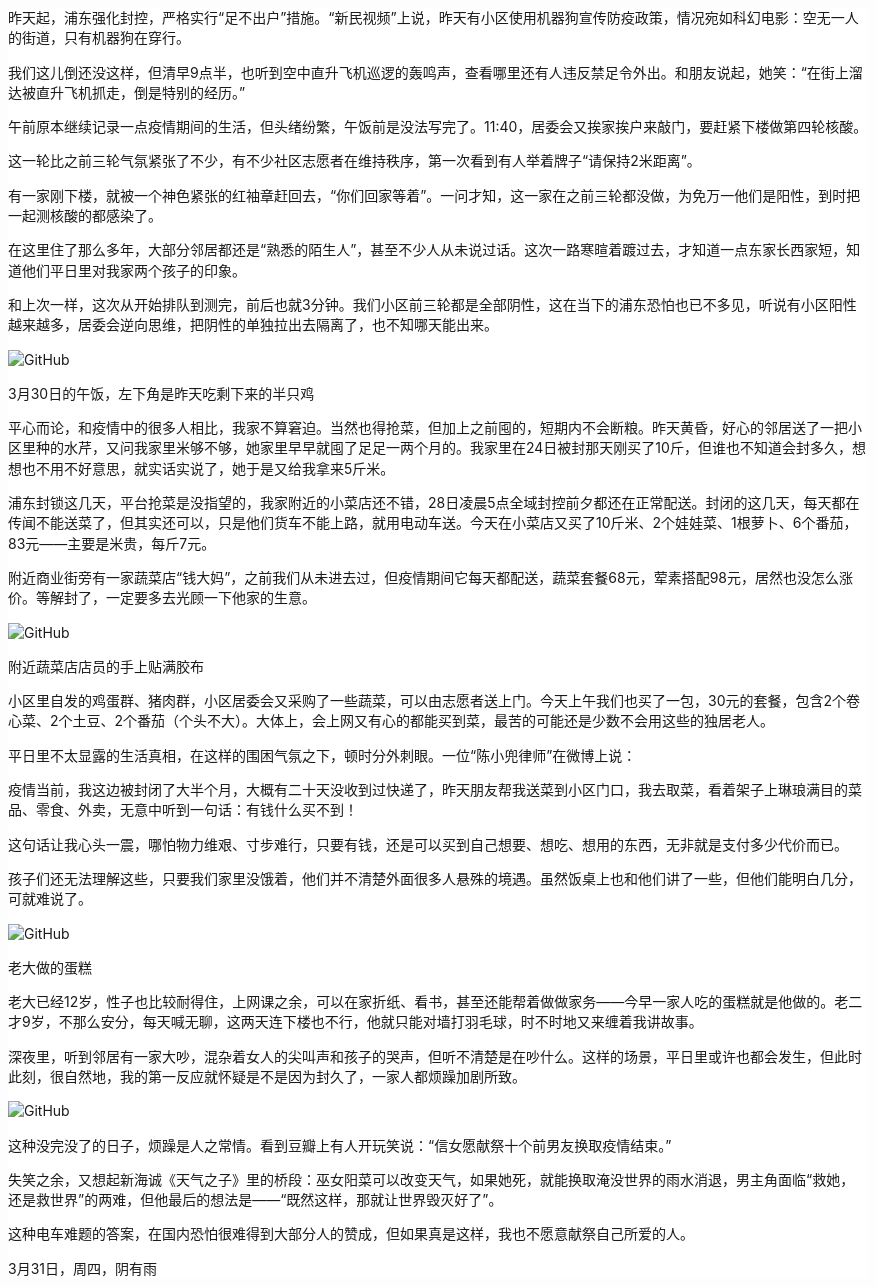 昨天起，浦东强化封控，严格实行“足不出户”措施。“新民视频”上说，昨天有小区使用机器狗宣传防疫政策，情况宛如科幻电影：空无一人的街道，只有机器狗在穿行。

我们这儿倒还没这样，但清早9点半，也听到空中直升飞机巡逻的轰鸣声，查看哪里还有人违反禁足令外出。和朋友说起，她笑：“在街上溜达被直升飞机抓走，倒是特别的经历。”

午前原本继续记录一点疫情期间的生活，但头绪纷繁，午饭前是没法写完了。11:40，居委会又挨家挨户来敲门，要赶紧下楼做第四轮核酸。

这一轮比之前三轮气氛紧张了不少，有不少社区志愿者在维持秩序，第一次看到有人举着牌子“请保持2米距离”。

有一家刚下楼，就被一个神色紧张的红袖章赶回去，“你们回家等着”。一问才知，这一家在之前三轮都没做，为免万一他们是阳性，到时把一起测核酸的都感染了。

在这里住了那么多年，大部分邻居都还是“熟悉的陌生人”，甚至不少人从未说过话。这次一路寒暄着踱过去，才知道一点东家长西家短，知道他们平日里对我家两个孩子的印象。

和上次一样，这次从开始排队到测完，前后也就3分钟。我们小区前三轮都是全部阴性，这在当下的浦东恐怕也已不多见，听说有小区阳性越来越多，居委会逆向思维，把阴性的单独拉出去隔离了，也不知哪天能出来。

![GitHub](https://assets.matters.news/embed/6e5f38a7-2550-453a-94c9-e8e0e9e05dcb.jpeg)

3月30日的午饭，左下角是昨天吃剩下来的半只鸡

平心而论，和疫情中的很多人相比，我家不算窘迫。当然也得抢菜，但加上之前囤的，短期内不会断粮。昨天黄昏，好心的邻居送了一把小区里种的水芹，又问我家里米够不够，她家里早早就囤了足足一两个月的。我家里在24日被封那天刚买了10斤，但谁也不知道会封多久，想想也不用不好意思，就实话实说了，她于是又给我拿来5斤米。

浦东封锁这几天，平台抢菜是没指望的，我家附近的小菜店还不错，28日凌晨5点全域封控前夕都还在正常配送。封闭的这几天，每天都在传闻不能送菜了，但其实还可以，只是他们货车不能上路，就用电动车送。今天在小菜店又买了10斤米、2个娃娃菜、1根萝卜、6个番茄，83元——主要是米贵，每斤7元。

附近商业街旁有一家蔬菜店“钱大妈”，之前我们从未进去过，但疫情期间它每天都配送，蔬菜套餐68元，荤素搭配98元，居然也没怎么涨价。等解封了，一定要多去光顾一下他家的生意。

![GitHub](https://assets.matters.news/embed/e9af01c8-0183-412e-a5aa-34c77ac2996d.jpeg)

附近蔬菜店店员的手上贴满胶布

小区里自发的鸡蛋群、猪肉群，小区居委会又采购了一些蔬菜，可以由志愿者送上门。今天上午我们也买了一包，30元的套餐，包含2个卷心菜、2个土豆、2个番茄（个头不大）。大体上，会上网又有心的都能买到菜，最苦的可能还是少数不会用这些的独居老人。

平日里不太显露的生活真相，在这样的围困气氛之下，顿时分外刺眼。一位“陈小兜律师”在微博上说：



疫情当前，我这边被封闭了大半个月，大概有二十天没收到过快递了，昨天朋友帮我送菜到小区门口，我去取菜，看着架子上琳琅满目的菜品、零食、外卖，无意中听到一句话：有钱什么买不到！

这句话让我心头一震，哪怕物力维艰、寸步难行，只要有钱，还是可以买到自己想要、想吃、想用的东西，无非就是支付多少代价而已。



孩子们还无法理解这些，只要我们家里没饿着，他们并不清楚外面很多人悬殊的境遇。虽然饭桌上也和他们讲了一些，但他们能明白几分，可就难说了。

![GitHub](https://assets.matters.news/embed/90421b07-1e60-438a-9692-804f8c25bc94.jpeg)

老大做的蛋糕

老大已经12岁，性子也比较耐得住，上网课之余，可以在家折纸、看书，甚至还能帮着做做家务——今早一家人吃的蛋糕就是他做的。老二才9岁，不那么安分，每天喊无聊，这两天连下楼也不行，他就只能对墙打羽毛球，时不时地又来缠着我讲故事。

深夜里，听到邻居有一家大吵，混杂着女人的尖叫声和孩子的哭声，但听不清楚是在吵什么。这样的场景，平日里或许也都会发生，但此时此刻，很自然地，我的第一反应就怀疑是不是因为封久了，一家人都烦躁加剧所致。

![GitHub](https://assets.matters.news/embed/64d49b37-2475-4988-bc9a-891712d4000c.png)

这种没完没了的日子，烦躁是人之常情。看到豆瓣上有人开玩笑说：“信女愿献祭十个前男友换取疫情结束。”

失笑之余，又想起新海诚《天气之子》里的桥段：巫女阳菜可以改变天气，如果她死，就能换取淹没世界的雨水消退，男主角面临“救她，还是救世界”的两难，但他最后的想法是——“既然这样，那就让世界毁灭好了”。

这种电车难题的答案，在国内恐怕很难得到大部分人的赞成，但如果真是这样，我也不愿意献祭自己所爱的人。

3月31日，周四，阴有雨
